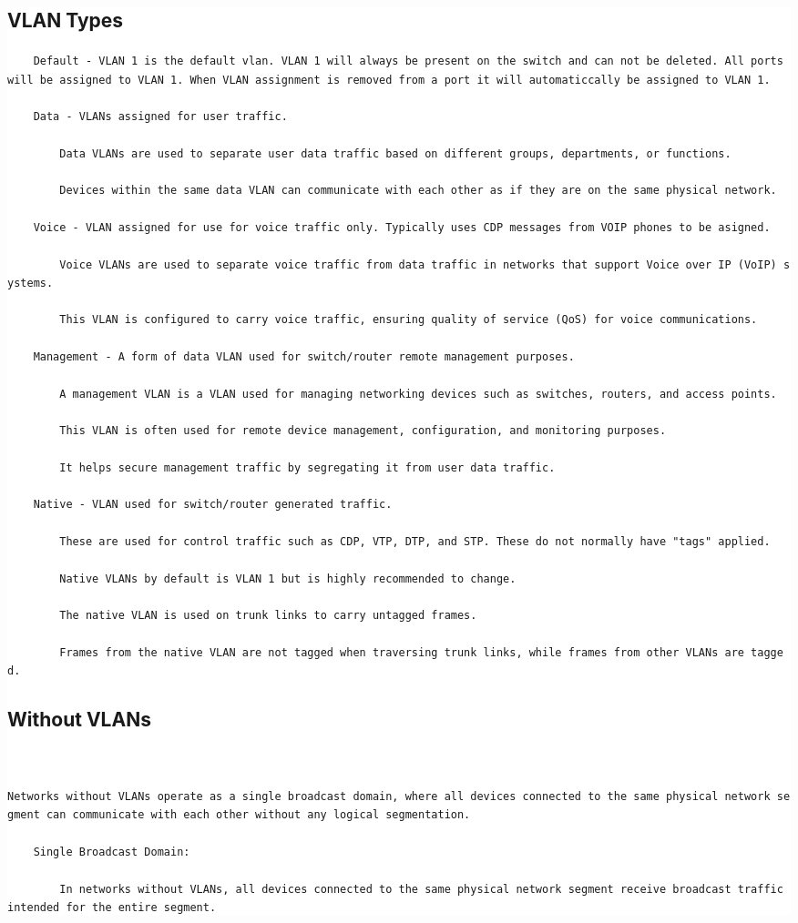 ## VLAN Types
```
    Default - VLAN 1 is the default vlan. VLAN 1 will always be present on the switch and can not be deleted. All ports will be assigned to VLAN 1. When VLAN assignment is removed from a port it will automaticcally be assigned to VLAN 1.

    Data - VLANs assigned for user traffic.

        Data VLANs are used to separate user data traffic based on different groups, departments, or functions.

        Devices within the same data VLAN can communicate with each other as if they are on the same physical network.

    Voice - VLAN assigned for use for voice traffic only. Typically uses CDP messages from VOIP phones to be asigned.

        Voice VLANs are used to separate voice traffic from data traffic in networks that support Voice over IP (VoIP) systems.

        This VLAN is configured to carry voice traffic, ensuring quality of service (QoS) for voice communications.

    Management - A form of data VLAN used for switch/router remote management purposes.

        A management VLAN is a VLAN used for managing networking devices such as switches, routers, and access points.

        This VLAN is often used for remote device management, configuration, and monitoring purposes.

        It helps secure management traffic by segregating it from user data traffic.

    Native - VLAN used for switch/router generated traffic.

        These are used for control traffic such as CDP, VTP, DTP, and STP. These do not normally have "tags" applied.

        Native VLANs by default is VLAN 1 but is highly recommended to change.

        The native VLAN is used on trunk links to carry untagged frames.

        Frames from the native VLAN are not tagged when traversing trunk links, while frames from other VLANs are tagged.

```

## Without VLANs
```


Networks without VLANs operate as a single broadcast domain, where all devices connected to the same physical network segment can communicate with each other without any logical segmentation.

    Single Broadcast Domain:

        In networks without VLANs, all devices connected to the same physical network segment receive broadcast traffic intended for the entire segment.

```